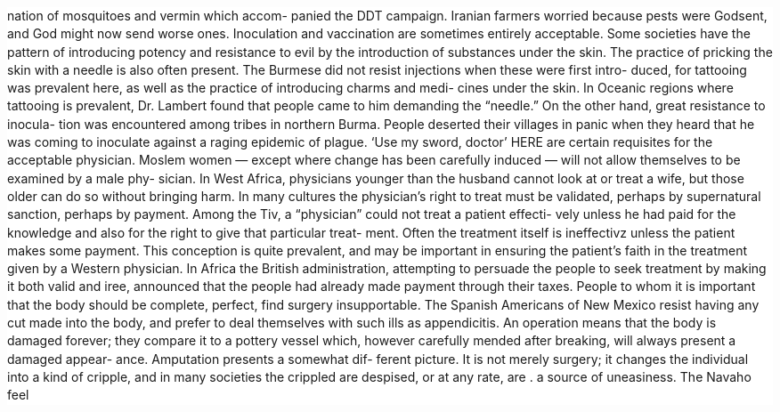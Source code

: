 nation of mosquitoes and vermin which accom- 
panied the DDT campaign. Iranian farmers 
worried because pests were Godsent, and God 
might now send worse ones. 
Inoculation and vaccination are sometimes 
entirely acceptable. Some societies have the 
pattern of introducing potency and resistance to 
evil by the introduction of substances under the 
skin. The practice of pricking the skin with a 
needle is also often present. The Burmese did 
not resist injections when these were first intro- 
duced, for tattooing was prevalent here, as well 
as the practice of introducing charms and medi- 
cines under the skin. In Oceanic regions where 
tattooing is prevalent, Dr. Lambert found that 
people came to him demanding the “needle.” 
On the other hand, great resistance to inocula- 
tion was encountered among tribes in northern 
Burma. People deserted their villages in panic 
when they heard that he was coming to 
inoculate against a raging epidemic of plague. 
‘Use my sword, doctor’ 
HERE are certain requisites for the acceptable 
physician. Moslem women — except where 
change has been carefully induced — will not 
allow themselves to be examined by a male phy- 
sician. In West Africa, physicians younger than 
the husband cannot look at or treat a wife, but 
those older can do so without bringing harm. 
In many cultures the physician’s right to treat 
must be validated, perhaps by supernatural 
sanction, perhaps by payment. Among the Tiv, 
a “physician” could not treat a patient effecti- 
vely unless he had paid for the knowledge and 
also for the right to give that particular treat- 
ment. Often the treatment itself is ineffectivz 
unless the patient makes some payment. 
This conception is quite prevalent, and 
may be important in ensuring the 
patient’s faith in the treatment given by 
a Western physician. In Africa the 
British administration, attempting to 
persuade the people to seek treatment by 
making it both valid and iree, announced 
that the people had already made 
payment through their taxes. 
People to whom it is important that 
the body should be complete, perfect, 
find surgery insupportable. The Spanish 
Americans of New Mexico resist having 
any cut made into the body, and prefer 
to deal themselves with such ills as 
appendicitis. An operation means that 
the body is damaged forever; they 
compare it to a pottery vessel which, 
however carefully mended after breaking, 
will always present a damaged appear- 
ance. 
Amputation presents a somewhat dif- 
ferent picture. It is not merely surgery; 
it changes the individual into a kind of 
cripple, and in many societies the 
crippled are despised, or at any rate, are . 
a source of uneasiness. The Navaho feel 
